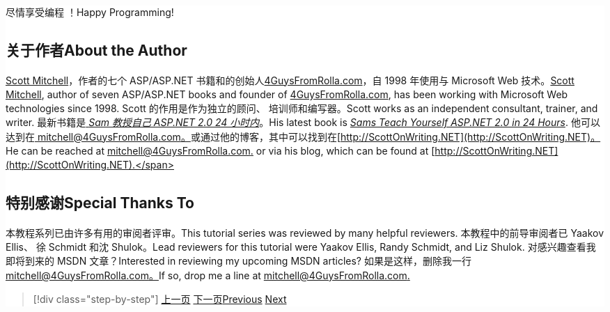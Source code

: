<span data-ttu-id="0acb7-241">尽情享受编程 ！</span><span class="sxs-lookup"><span data-stu-id="0acb7-241">Happy Programming!</span></span>

## <a name="about-the-author"></a><span data-ttu-id="0acb7-242">关于作者</span><span class="sxs-lookup"><span data-stu-id="0acb7-242">About the Author</span></span>

<span data-ttu-id="0acb7-243">[Scott Mitchell](http://www.4guysfromrolla.com/ScottMitchell.shtml)，作者的七个 ASP/ASP.NET 书籍和的创始人[4GuysFromRolla.com](http://www.4guysfromrolla.com)，自 1998 年使用与 Microsoft Web 技术。</span><span class="sxs-lookup"><span data-stu-id="0acb7-243">[Scott Mitchell](http://www.4guysfromrolla.com/ScottMitchell.shtml), author of seven ASP/ASP.NET books and founder of [4GuysFromRolla.com](http://www.4guysfromrolla.com), has been working with Microsoft Web technologies since 1998.</span></span> <span data-ttu-id="0acb7-244">Scott 的作用是作为独立的顾问、 培训师和编写器。</span><span class="sxs-lookup"><span data-stu-id="0acb7-244">Scott works as an independent consultant, trainer, and writer.</span></span> <span data-ttu-id="0acb7-245">最新书籍是[ *Sam 教授自己 ASP.NET 2.0 24 小时内*](https://www.amazon.com/exec/obidos/ASIN/0672327384/4guysfromrollaco)。</span><span class="sxs-lookup"><span data-stu-id="0acb7-245">His latest book is [*Sams Teach Yourself ASP.NET 2.0 in 24 Hours*](https://www.amazon.com/exec/obidos/ASIN/0672327384/4guysfromrollaco).</span></span> <span data-ttu-id="0acb7-246">他可以达到在[ mitchell@4GuysFromRolla.com。](mailto:mitchell@4GuysFromRolla.com)或通过他的博客，其中可以找到在[http://ScottOnWriting.NET](http://ScottOnWriting.NET)。</span><span class="sxs-lookup"><span data-stu-id="0acb7-246">He can be reached at [mitchell@4GuysFromRolla.com.](mailto:mitchell@4GuysFromRolla.com) or via his blog, which can be found at [http://ScottOnWriting.NET](http://ScottOnWriting.NET).</span></span>

## <a name="special-thanks-to"></a><span data-ttu-id="0acb7-247">特别感谢</span><span class="sxs-lookup"><span data-stu-id="0acb7-247">Special Thanks To</span></span>

<span data-ttu-id="0acb7-248">本教程系列已由许多有用的审阅者评审。</span><span class="sxs-lookup"><span data-stu-id="0acb7-248">This tutorial series was reviewed by many helpful reviewers.</span></span> <span data-ttu-id="0acb7-249">本教程中的前导审阅者已 Yaakov Ellis、 徐 Schmidt 和沈 Shulok。</span><span class="sxs-lookup"><span data-stu-id="0acb7-249">Lead reviewers for this tutorial were Yaakov Ellis, Randy Schmidt, and Liz Shulok.</span></span> <span data-ttu-id="0acb7-250">对感兴趣查看我即将到来的 MSDN 文章？</span><span class="sxs-lookup"><span data-stu-id="0acb7-250">Interested in reviewing my upcoming MSDN articles?</span></span> <span data-ttu-id="0acb7-251">如果是这样，删除我一行[ mitchell@4GuysFromRolla.com。](mailto:mitchell@4GuysFromRolla.com)</span><span class="sxs-lookup"><span data-stu-id="0acb7-251">If so, drop me a line at [mitchell@4GuysFromRolla.com.](mailto:mitchell@4GuysFromRolla.com)</span></span>

>[!div class="step-by-step"]
<span data-ttu-id="0acb7-252">[上一页](displaying-data-with-the-datalist-and-repeater-controls-vb.md)
[下一页](showing-multiple-records-per-row-with-the-datalist-control-vb.md)</span><span class="sxs-lookup"><span data-stu-id="0acb7-252">[Previous](displaying-data-with-the-datalist-and-repeater-controls-vb.md)
[Next](showing-multiple-records-per-row-with-the-datalist-control-vb.md)</span></span>
